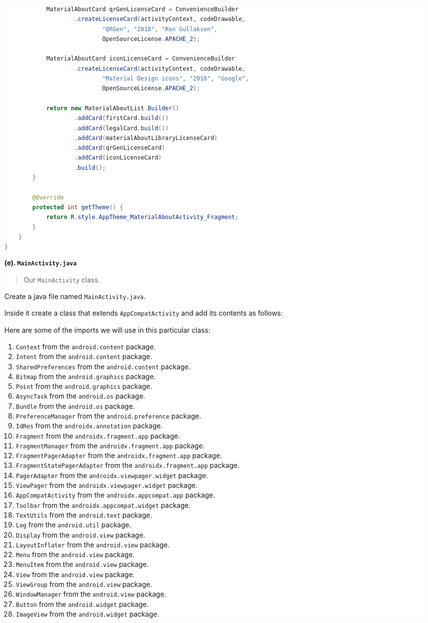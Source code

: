 ```java
            MaterialAboutCard qrGenLicenseCard = ConvenienceBuilder
                    .createLicenseCard(activityContext, codeDrawable,
                            "QRGen", "2018", "Ken Gullaksen",
                            OpenSourceLicense.APACHE_2);

            MaterialAboutCard iconLicenseCard = ConvenienceBuilder
                    .createLicenseCard(activityContext, codeDrawable,
                            "Material Design icons", "2018", "Google",
                            OpenSourceLicense.APACHE_2);

            return new MaterialAboutList.Builder()
                    .addCard(firstCard.build())
                    .addCard(legalCard.build())
                    .addCard(materialAboutLibraryLicenseCard)
                    .addCard(qrGenLicenseCard)
                    .addCard(iconLicenseCard)
                    .build();
        }

        @Override
        protected int getTheme() {
            return R.style.AppTheme_MaterialAboutActivity_Fragment;
        }
    }
}

```

**(e). `MainActivity.java`**

> Our `MainActivity` class.

Create a java file named `MainActivity.java`.

Inside it create a class that extends `AppCompatActivity` and add its contents as follows:

Here are some of the imports we will use in this particular class:

1. `Context` from the `android.content` package.
2. `Intent` from the `android.content` package.
3. `SharedPreferences` from the `android.content` package.
4. `Bitmap` from the `android.graphics` package.
5. `Point` from the `android.graphics` package.
6. `AsyncTask` from the `android.os` package.
7. `Bundle` from the `android.os` package.
8. `PreferenceManager` from the `android.preference` package.
9. `IdRes` from the `androidx.annotation` package.
10. `Fragment` from the `androidx.fragment.app` package.
11. `FragmentManager` from the `androidx.fragment.app` package.
12. `FragmentPagerAdapter` from the `androidx.fragment.app` package.
13. `FragmentStatePagerAdapter` from the `androidx.fragment.app` package.
14. `PagerAdapter` from the `androidx.viewpager.widget` package.
15. `ViewPager` from the `androidx.viewpager.widget` package.
16. `AppCompatActivity` from the `androidx.appcompat.app` package.
17. `Toolbar` from the `androidx.appcompat.widget` package.
18. `TextUtils` from the `android.text` package.
19. `Log` from the `android.util` package.
20. `Display` from the `android.view` package.
21. `LayoutInflater` from the `android.view` package.
22. `Menu` from the `android.view` package.
23. `MenuItem` from the `android.view` package.
24. `View` from the `android.view` package.
25. `ViewGroup` from the `android.view` package.
26. `WindowManager` from the `android.view` package.
27. `Button` from the `android.widget` package.
28. `ImageView` from the `android.widget` package.